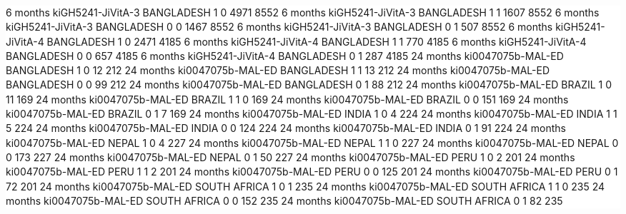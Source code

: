 6 months    kiGH5241-JiVitA-3          BANGLADESH                     1                   0     4971    8552
6 months    kiGH5241-JiVitA-3          BANGLADESH                     1                   1     1607    8552
6 months    kiGH5241-JiVitA-3          BANGLADESH                     0                   0     1467    8552
6 months    kiGH5241-JiVitA-3          BANGLADESH                     0                   1      507    8552
6 months    kiGH5241-JiVitA-4          BANGLADESH                     1                   0     2471    4185
6 months    kiGH5241-JiVitA-4          BANGLADESH                     1                   1      770    4185
6 months    kiGH5241-JiVitA-4          BANGLADESH                     0                   0      657    4185
6 months    kiGH5241-JiVitA-4          BANGLADESH                     0                   1      287    4185
24 months   ki0047075b-MAL-ED          BANGLADESH                     1                   0       12     212
24 months   ki0047075b-MAL-ED          BANGLADESH                     1                   1       13     212
24 months   ki0047075b-MAL-ED          BANGLADESH                     0                   0       99     212
24 months   ki0047075b-MAL-ED          BANGLADESH                     0                   1       88     212
24 months   ki0047075b-MAL-ED          BRAZIL                         1                   0       11     169
24 months   ki0047075b-MAL-ED          BRAZIL                         1                   1        0     169
24 months   ki0047075b-MAL-ED          BRAZIL                         0                   0      151     169
24 months   ki0047075b-MAL-ED          BRAZIL                         0                   1        7     169
24 months   ki0047075b-MAL-ED          INDIA                          1                   0        4     224
24 months   ki0047075b-MAL-ED          INDIA                          1                   1        5     224
24 months   ki0047075b-MAL-ED          INDIA                          0                   0      124     224
24 months   ki0047075b-MAL-ED          INDIA                          0                   1       91     224
24 months   ki0047075b-MAL-ED          NEPAL                          1                   0        4     227
24 months   ki0047075b-MAL-ED          NEPAL                          1                   1        0     227
24 months   ki0047075b-MAL-ED          NEPAL                          0                   0      173     227
24 months   ki0047075b-MAL-ED          NEPAL                          0                   1       50     227
24 months   ki0047075b-MAL-ED          PERU                           1                   0        2     201
24 months   ki0047075b-MAL-ED          PERU                           1                   1        2     201
24 months   ki0047075b-MAL-ED          PERU                           0                   0      125     201
24 months   ki0047075b-MAL-ED          PERU                           0                   1       72     201
24 months   ki0047075b-MAL-ED          SOUTH AFRICA                   1                   0        1     235
24 months   ki0047075b-MAL-ED          SOUTH AFRICA                   1                   1        0     235
24 months   ki0047075b-MAL-ED          SOUTH AFRICA                   0                   0      152     235
24 months   ki0047075b-MAL-ED          SOUTH AFRICA                   0                   1       82     235